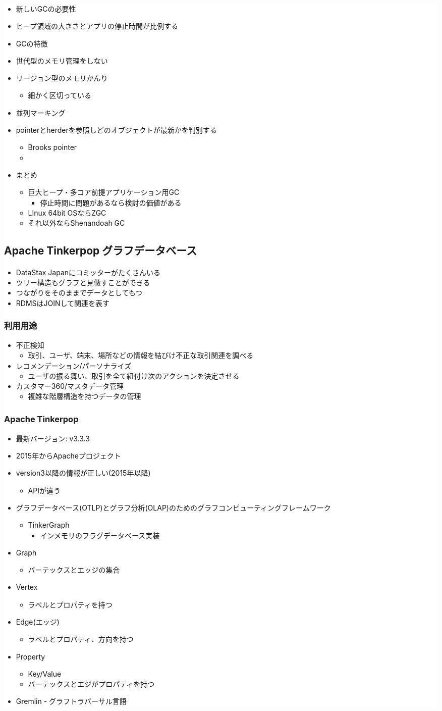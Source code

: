 * 新しいGCの必要性
* ヒープ領域の大きさとアプリの停止時間が比例する

* GCの特徴
 * 世代型のメモリ管理をしない
 * リージョン型のメモリかんり
   - 細かく区切っている
 * 並列マーキング
 * pointerとherderを参照しどのオブジェクトが最新かを判別する
   - Brooks pointer
   - 

* まとめ
  * 巨大ヒープ・多コア前提アプリケーション用GC
    * 停止時間に問題があるなら検討の価値がある
  * LInux 64bit OSならZGC
  * それ以外ならShenandoah GC

## Apache Tinkerpop グラフデータベース
* DataStax Japanにコミッターがたくさんいる
* ツリー構造もグラフと見做すことができる
* つながりをそのままでデータとしてもつ
* RDMSはJOINして関連を表す

### 利用用途
* 不正検知
  - 取引、ユーザ、端末、場所などの情報を結びけ不正な取引関連を調べる
* レコメンデーション/パーソナライズ
  - ユーザの振る舞い、取引を全て紐付け次のアクションを決定させる 
* カスタマー360/マスタデータ管理
  - 複雑な階層構造を持つデータの管理

### Apache Tinkerpop
* 最新バージョン: v3.3.3
* 2015年からApacheプロジェクト
* version3以降の情報が正しい(2015年以降)
  * APIが違う
* グラフデータベース(OTLP)とグラフ分析(OLAP)のためのグラフコンピューティングフレームワーク
  - TinkerGraph
     - インメモリのフラグデータベース実装

* Graph
  - バーテックスとエッジの集合
* Vertex
  - ラベルとプロパティを持つ
* Edge(エッジ)
  - ラベルとプロパティ、方向を持つ
* Property
  - Key/Value
  - バーテックスとエジがプロパティを持つ

* Gremlin - グラフトラバーサル言語
